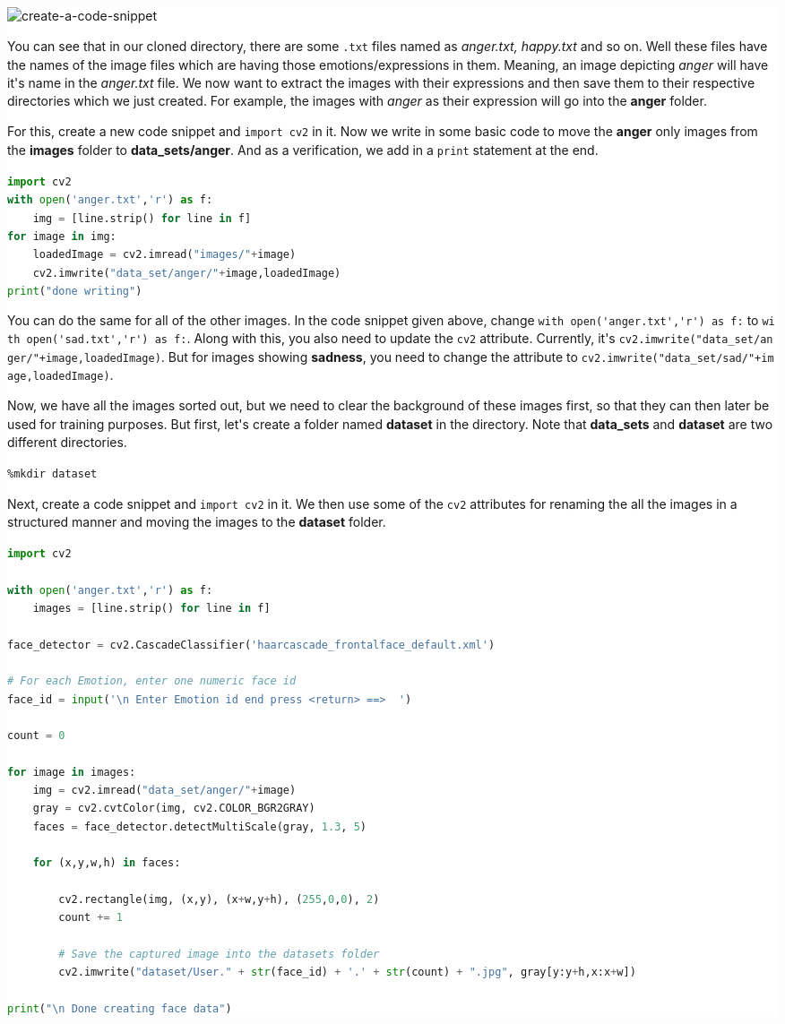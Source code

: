 ![create-a-code-snippet](https://cloud-m37cdf42s.vercel.app/2code.png)

You can see that in our cloned directory, there are some `.txt` files named as *anger.txt, happy.txt* and so on. Well these files have the names of the image files which are having those emotions/expressions in them. Meaning, an image depicting *anger* will have it's name in the *anger.txt* file. We now want to extract the images with their expressions and then save them to their respective directories which we just created. For example, the images with *anger* as their expression will go into the **anger** folder.

For this, create a new code snippet and `import cv2` in it. Now we write in some basic code to move the **anger** only images from the **images** folder to **data_sets/anger**. And as a verification, we add in a `print` statement at the end.

```python
import cv2
with open('anger.txt','r') as f:
    img = [line.strip() for line in f]
for image in img:
    loadedImage = cv2.imread("images/"+image)
    cv2.imwrite("data_set/anger/"+image,loadedImage)
print("done writing")
```

You can do the same for all of the other images. In the code snippet given above, change `with open('anger.txt','r') as f:` to `with open('sad.txt','r') as f:`. Along with this, you also need to update the `cv2` attribute. Currently, it's `cv2.imwrite("data_set/anger/"+image,loadedImage)`. But for images showing **sadness**, you need to change the attribute to `cv2.imwrite("data_set/sad/"+image,loadedImage)`.

Now, we have all the images sorted out, but we need to clear the background of these images first, so that they can then later be used for training purposes. But first, let's create a folder named **dataset** in the directory. Note that **data_sets** and **dataset** are two different directories. 

```
%mkdir dataset
```

Next, create a code snippet and `import cv2` in it. We then use some of the `cv2` attributes for renaming the all the images in a structured manner and moving the images to the **dataset** folder.

```python
import cv2

with open('anger.txt','r') as f:
    images = [line.strip() for line in f]

face_detector = cv2.CascadeClassifier('haarcascade_frontalface_default.xml')

# For each Emotion, enter one numeric face id
face_id = input('\n Enter Emotion id end press <return> ==>  ')

count = 0

for image in images:
    img = cv2.imread("data_set/anger/"+image)
    gray = cv2.cvtColor(img, cv2.COLOR_BGR2GRAY)
    faces = face_detector.detectMultiScale(gray, 1.3, 5)

    for (x,y,w,h) in faces:

        cv2.rectangle(img, (x,y), (x+w,y+h), (255,0,0), 2)     
        count += 1

        # Save the captured image into the datasets folder
        cv2.imwrite("dataset/User." + str(face_id) + '.' + str(count) + ".jpg", gray[y:y+h,x:x+w])

print("\n Done creating face data")
```